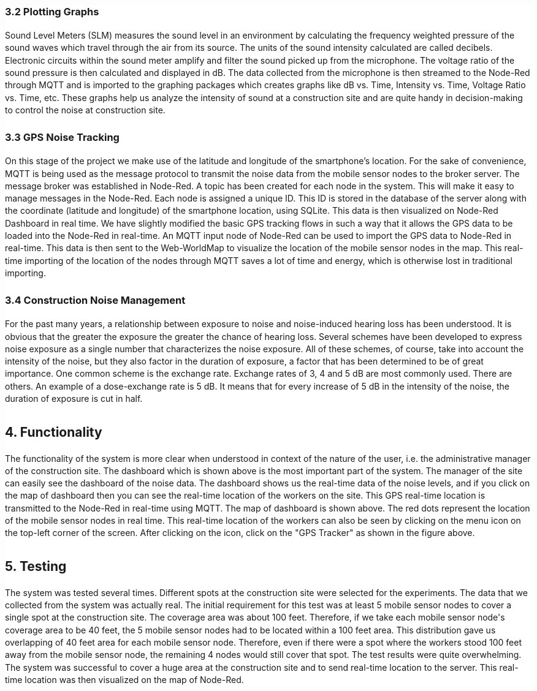 ### 3.2 Plotting Graphs
Sound Level Meters (SLM) measures the sound level in an environment by calculating the frequency weighted pressure of the sound waves which travel through the air from its source. The units of the sound intensity calculated are called decibels. Electronic circuits within the sound meter amplify and filter the sound picked up from the microphone. The voltage ratio of the sound pressure is then calculated and displayed in dB. The data collected from the microphone is then streamed to the Node-Red through MQTT and is imported to the graphing packages which creates graphs like dB vs. Time, Intensity vs. Time, Voltage Ratio vs. Time, etc. These graphs help us analyze the intensity of sound at a construction site and are quite handy in decision-making to control the noise at construction site.

### 3.3 GPS Noise Tracking
On this stage of the project we make use of the latitude and longitude of the smartphone’s location. For the sake of convenience, MQTT is being used as the message protocol to transmit the noise data from the mobile sensor nodes to the broker server. The message broker was established in Node-Red. A topic has been created for each node in the system. This will make it easy to manage messages in the Node-Red. Each node is assigned a unique ID. This ID is stored in the database of the server along with the coordinate (latitude and longitude) of the smartphone location, using SQLite. This data is then visualized on Node-Red Dashboard in real time. We have slightly modified the basic GPS tracking flows in such a way that it allows the GPS data to be loaded into the Node-Red in real-time. An MQTT input node of Node-Red can be used to import the GPS data to Node-Red in real-time. This data is then sent to the Web-WorldMap to visualize the location of the mobile sensor nodes in the map. This real-time importing of the location of the nodes through MQTT saves a lot of time and energy, which is otherwise lost in traditional importing.

### 3.4 Construction Noise Management
For the past many years, a relationship between exposure to noise and noise-induced hearing loss has been understood. It is obvious that the greater the exposure the greater the chance of hearing loss. Several schemes have been developed to express noise exposure as a single number that characterizes the noise exposure. All of these schemes, of course, take into account the intensity of the noise, but they also factor in the duration of exposure, a factor that has been determined to be of great importance. One common scheme is the exchange rate. Exchange rates of 3, 4 and 5 dB are most commonly used. There are others. An example of a dose-exchange rate is 5 dB. It means that for every increase of 5 dB in the intensity of the noise, the duration of exposure is cut in half.

## 4. Functionality
The functionality of the system is more clear when understood in context of the nature of the user, i.e. the administrative manager of the construction site. The dashboard which is shown above is the most important part of the system. The manager of the site can easily see the dashboard of the noise data. The dashboard shows us the real-time data of the noise levels, and if you click on the map of dashboard then you can see the real-time location of the workers on the site. This GPS real-time location is transmitted to the Node-Red in real-time using MQTT. The map of dashboard is shown above. The red dots represent the location of the mobile sensor nodes in real time. This real-time location of the workers can also be seen by clicking on the menu icon on the top-left corner of the screen. After clicking on the icon, click on the "GPS Tracker" as shown in the figure above. 

## 5. Testing
The system was tested several times. Different spots at the construction site were selected for the experiments. The data that we collected from the system was actually real. The initial requirement for this test was at least 5 mobile sensor nodes to cover a single spot at the construction site. The coverage area was about 100 feet. Therefore, if we take each mobile sensor node's coverage area to be 40 feet, the 5 mobile sensor nodes had to be located within a 100 feet area. This distribution gave us overlapping of 40 feet area for each mobile sensor node. Therefore, even if there were a spot where the workers stood 100 feet away from the mobile sensor node, the remaining 4 nodes would still cover that spot. The test results were quite overwhelming. The system was successful to cover a huge area at the construction site and to send real-time location to the server. This real-time location was then visualized on the map of Node-Red.
